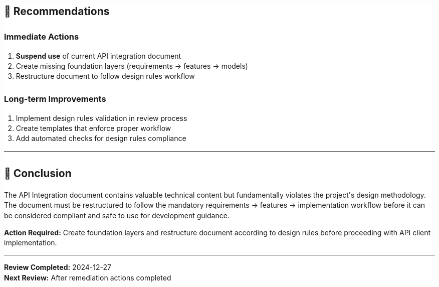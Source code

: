 
## 🎯 Recommendations

### Immediate Actions
1. **Suspend use** of current API integration document
2. Create missing foundation layers (requirements → features → models)
3. Restructure document to follow design rules workflow

### Long-term Improvements  
1. Implement design rules validation in review process
2. Create templates that enforce proper workflow
3. Add automated checks for design rules compliance

---

## 📝 Conclusion

The API Integration document contains valuable technical content but fundamentally violates the project's design methodology. The document must be restructured to follow the mandatory requirements → features → implementation workflow before it can be considered compliant and safe to use for development guidance.

**Action Required:** Create foundation layers and restructure document according to design rules before proceeding with API client implementation.

---

**Review Completed:** 2024-12-27  
**Next Review:** After remediation actions completed